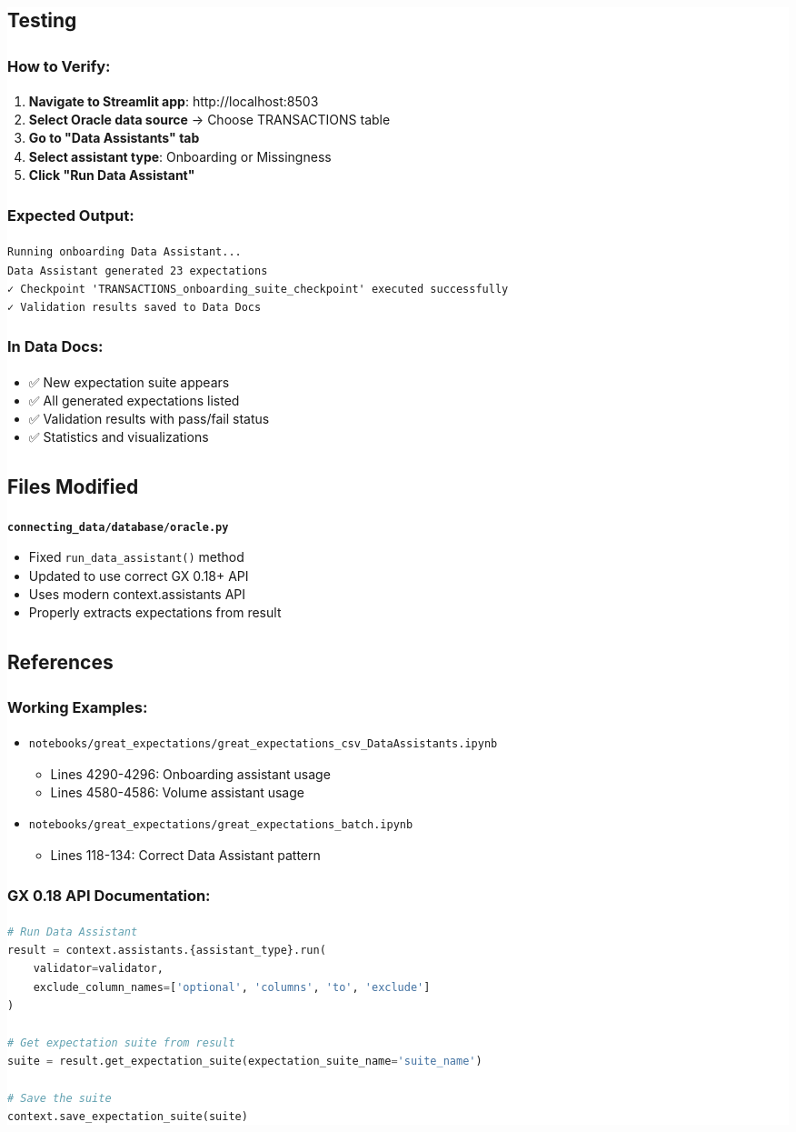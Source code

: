 ## Testing

### How to Verify:
1. **Navigate to Streamlit app**: http://localhost:8503
2. **Select Oracle data source** → Choose TRANSACTIONS table
3. **Go to "Data Assistants" tab**
4. **Select assistant type**: Onboarding or Missingness
5. **Click "Run Data Assistant"**

### Expected Output:
```
Running onboarding Data Assistant...
Data Assistant generated 23 expectations
✓ Checkpoint 'TRANSACTIONS_onboarding_suite_checkpoint' executed successfully
✓ Validation results saved to Data Docs
```

### In Data Docs:
- ✅ New expectation suite appears
- ✅ All generated expectations listed
- ✅ Validation results with pass/fail status
- ✅ Statistics and visualizations

## Files Modified

**`connecting_data/database/oracle.py`**
- Fixed `run_data_assistant()` method
- Updated to use correct GX 0.18+ API
- Uses modern context.assistants API
- Properly extracts expectations from result

## References

### Working Examples:
- `notebooks/great_expectations/great_expectations_csv_DataAssistants.ipynb`
  - Lines 4290-4296: Onboarding assistant usage
  - Lines 4580-4586: Volume assistant usage
  
- `notebooks/great_expectations/great_expectations_batch.ipynb`
  - Lines 118-134: Correct Data Assistant pattern

### GX 0.18 API Documentation:
```python
# Run Data Assistant
result = context.assistants.{assistant_type}.run(
    validator=validator,
    exclude_column_names=['optional', 'columns', 'to', 'exclude']
)

# Get expectation suite from result
suite = result.get_expectation_suite(expectation_suite_name='suite_name')

# Save the suite
context.save_expectation_suite(suite)
```
